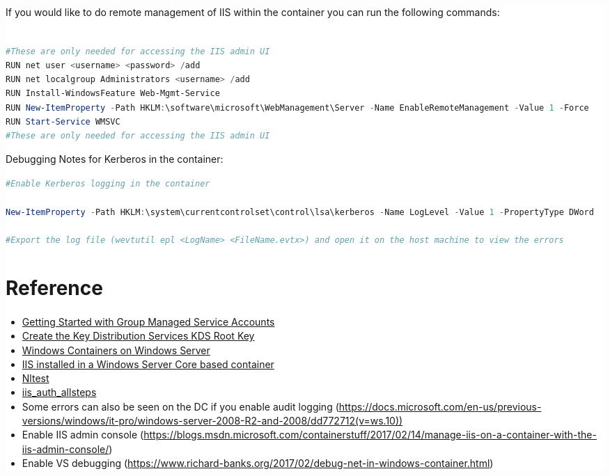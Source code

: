If you would like to do remote management of IIS within the container you can run the following commands:

```powershell

#These are only needed for accessing the IIS admin UI
RUN net user <username> <password> /add
RUN net localgroup Administrators <username> /add 
RUN Install-WindowsFeature Web-Mgmt-Service
RUN New-ItemProperty -Path HKLM:\software\microsoft\WebManagement\Server -Name EnableRemoteManagement -Value 1 -Force
RUN Start-Service WMSVC
#These are only needed for accessing the IIS admin UI

```
Debugging Notes for Kerberos in the container:


```powershell
#Enable Kerberos logging in the container

New-ItemProperty -Path HKLM:\system\currentcontrolset\control\lsa\kerberos -Name LogLevel -Value 1 -PropertyType DWord

#Export the log file (wevtutil epl <LogName> <FileName.evtx>) and open it on the host machine to view the errors
```

# Reference
* [Getting Started with Group Managed Service Accounts](https://docs.microsoft.com/en-us/previous-versions/windows/it-pro/windows-server-2012-R2-and-2012/jj128431(v%3dws.11))
* [Create the Key Distribution Services KDS Root Key](https://docs.microsoft.com/en-us/previous-versions/windows/it-pro/windows-server-2012-R2-and-2012/jj128430(v=ws.11))
* [Windows Containers on Windows Server](https://docs.microsoft.com/en-us/virtualization/windowscontainers/quick-start/quick-start-windows-server)
* [IIS installed in a Windows Server Core based container](https://hub.docker.com/r/microsoft/iis/)
* [Nltest](https://docs.microsoft.com/en-us/previous-versions/windows/it-pro/windows-server-2012-R2-and-2012/cc731935(v=ws.11)#examples)
* [iis_auth_allsteps](https://gist.github.com/PatrickLang/27c743782fca17b19bf94490cbb6f960)
* Some errors can also be seen on the DC if you enable audit logging (https://docs.microsoft.com/en-us/previous-versions/windows/it-pro/windows-server-2008-R2-and-2008/dd772712(v=ws.10)) 
* Enable IIS admin console (https://blogs.msdn.microsoft.com/containerstuff/2017/02/14/manage-iis-on-a-container-with-the-iis-admin-console/)
* Enable VS debugging (https://www.richard-banks.org/2017/02/debug-net-in-windows-container.html)